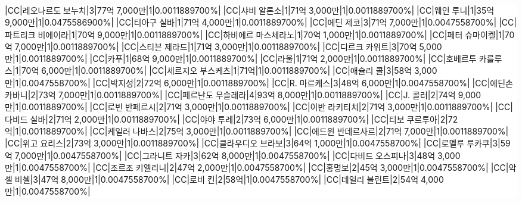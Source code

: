 |CC|레오나르도 보누치|3|77억 7,000만|1|0.0011889700%|
|CC|샤비 알론소|1|71억 3,000만|1|0.0011889700%|
|CC|웨인 루니|1|35억 9,000만|1|0.0475586900%|
|CC|티아구 실바|1|71억 4,000만|1|0.0011889700%|
|CC|에딘 제코|3|71억 7,000만|1|0.0047558700%|
|CC|파트리크 비에이라|1|70억 9,000만|1|0.0011889700%|
|CC|하비에르 마스체라노|1|70억 1,000만|1|0.0011889700%|
|CC|페터 슈마이켈|1|70억 7,000만|1|0.0011889700%|
|CC|스티븐 제라드|1|71억 3,000만|1|0.0011889700%|
|CC|디르크 카위트|3|70억 5,000만|1|0.0011889700%|
|CC|카푸|1|68억 9,000만|1|0.0011889700%|
|CC|라울|1|71억 2,000만|1|0.0011889700%|
|CC|호베르투 카를루스|1|70억 6,000만|1|0.0011889700%|
|CC|세르지오 부스케츠|1|71억|1|0.0011889700%|
|CC|애슐리 콜|3|58억 3,000만|1|0.0047558700%|
|CC|박지성|2|72억 6,000만|1|0.0011889700%|
|CC|R. 마르케스|3|48억 6,000만|1|0.0047558700%|
|CC|에딘손 카바니|2|73억 7,000만|1|0.0011889700%|
|CC|페르난도 무슬레라|4|93억 8,000만|1|0.0011889700%|
|CC|J. 콜러|2|74억 9,000만|1|0.0011889700%|
|CC|로빈 반페르시|2|71억 3,000만|1|0.0011889700%|
|CC|이반 라키티치|2|71억 3,000만|1|0.0011889700%|
|CC|다비드 실바|2|71억 2,000만|1|0.0011889700%|
|CC|야야 투레|2|73억 6,000만|1|0.0011889700%|
|CC|티보 쿠르투아|2|72억|1|0.0011889700%|
|CC|케일러 나바스|2|75억 3,000만|1|0.0011889700%|
|CC|에드윈 반데르사르|2|71억 7,000만|1|0.0011889700%|
|CC|위고 요리스|2|73억 3,000만|1|0.0011889700%|
|CC|클라우디오 브라보|3|64억 1,000만|1|0.0047558700%|
|CC|로멜루 루카쿠|3|59억 7,000만|1|0.0047558700%|
|CC|그라니트 자카|3|62억 8,000만|1|0.0047558700%|
|CC|다비드 오스피나|3|48억 3,000만|1|0.0047558700%|
|CC|조르조 키엘리니|2|47억 2,000만|1|0.0047558700%|
|CC|홍명보|2|45억 3,000만|1|0.0047558700%|
|CC|악셀 비첼|3|47억 8,000만|1|0.0047558700%|
|CC|로비 킨|2|58억|1|0.0047558700%|
|CC|데일리 블린트|2|54억 4,000만|1|0.0047558700%|